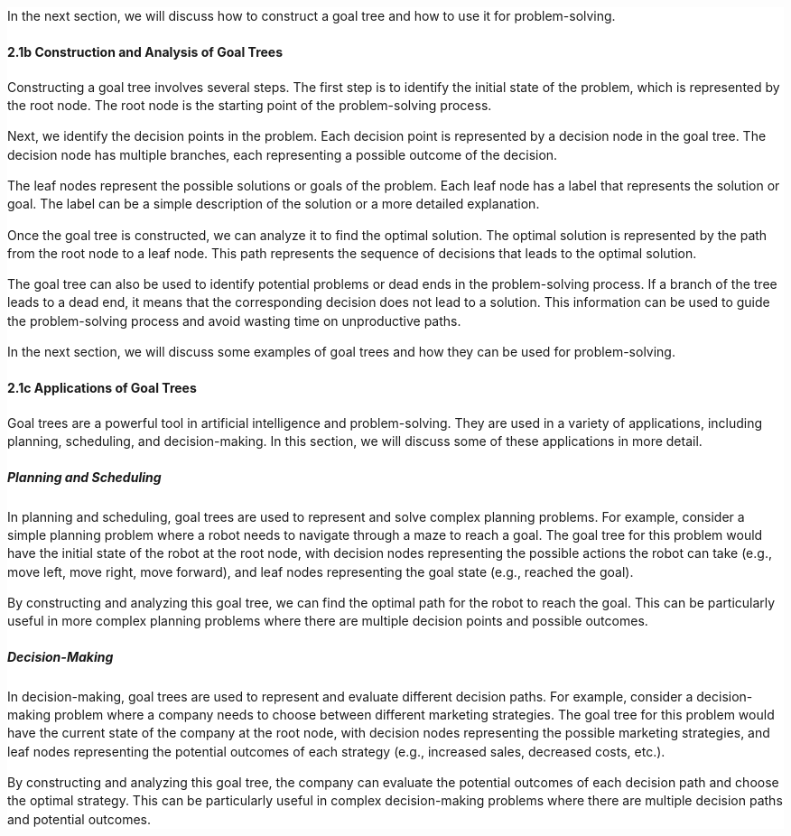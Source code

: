 In the next section, we will discuss how to construct a goal tree and how to use it for problem-solving.

#### 2.1b Construction and Analysis of Goal Trees

Constructing a goal tree involves several steps. The first step is to identify the initial state of the problem, which is represented by the root node. The root node is the starting point of the problem-solving process. 

Next, we identify the decision points in the problem. Each decision point is represented by a decision node in the goal tree. The decision node has multiple branches, each representing a possible outcome of the decision. 

The leaf nodes represent the possible solutions or goals of the problem. Each leaf node has a label that represents the solution or goal. The label can be a simple description of the solution or a more detailed explanation.

Once the goal tree is constructed, we can analyze it to find the optimal solution. The optimal solution is represented by the path from the root node to a leaf node. This path represents the sequence of decisions that leads to the optimal solution.

The goal tree can also be used to identify potential problems or dead ends in the problem-solving process. If a branch of the tree leads to a dead end, it means that the corresponding decision does not lead to a solution. This information can be used to guide the problem-solving process and avoid wasting time on unproductive paths.

In the next section, we will discuss some examples of goal trees and how they can be used for problem-solving.

#### 2.1c Applications of Goal Trees

Goal trees are a powerful tool in artificial intelligence and problem-solving. They are used in a variety of applications, including planning, scheduling, and decision-making. In this section, we will discuss some of these applications in more detail.

##### Planning and Scheduling

In planning and scheduling, goal trees are used to represent and solve complex planning problems. For example, consider a simple planning problem where a robot needs to navigate through a maze to reach a goal. The goal tree for this problem would have the initial state of the robot at the root node, with decision nodes representing the possible actions the robot can take (e.g., move left, move right, move forward), and leaf nodes representing the goal state (e.g., reached the goal).

By constructing and analyzing this goal tree, we can find the optimal path for the robot to reach the goal. This can be particularly useful in more complex planning problems where there are multiple decision points and possible outcomes.

##### Decision-Making

In decision-making, goal trees are used to represent and evaluate different decision paths. For example, consider a decision-making problem where a company needs to choose between different marketing strategies. The goal tree for this problem would have the current state of the company at the root node, with decision nodes representing the possible marketing strategies, and leaf nodes representing the potential outcomes of each strategy (e.g., increased sales, decreased costs, etc.).

By constructing and analyzing this goal tree, the company can evaluate the potential outcomes of each decision path and choose the optimal strategy. This can be particularly useful in complex decision-making problems where there are multiple decision paths and potential outcomes.
